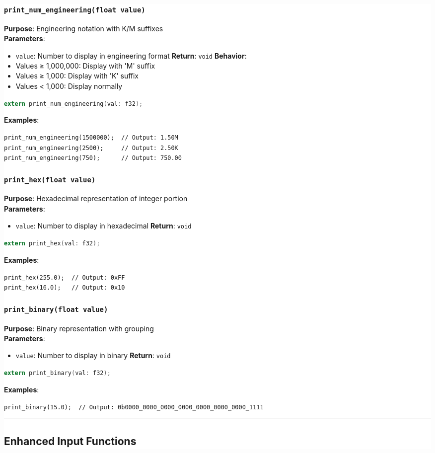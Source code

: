 ### `print_num_engineering(float value)`
**Purpose**: Engineering notation with K/M suffixes  
**Parameters**: 
- `value`: Number to display in engineering format
**Return**: `void`
**Behavior**:
- Values ≥ 1,000,000: Display with 'M' suffix
- Values ≥ 1,000: Display with 'K' suffix
- Values < 1,000: Display normally

```c
extern print_num_engineering(val: f32);
```

**Examples**:
```aelang
print_num_engineering(1500000);  // Output: 1.50M
print_num_engineering(2500);     // Output: 2.50K
print_num_engineering(750);      // Output: 750.00
```

### `print_hex(float value)`
**Purpose**: Hexadecimal representation of integer portion  
**Parameters**: 
- `value`: Number to display in hexadecimal
**Return**: `void`

```c
extern print_hex(val: f32);
```

**Examples**:
```aelang
print_hex(255.0);  // Output: 0xFF
print_hex(16.0);   // Output: 0x10
```

### `print_binary(float value)`
**Purpose**: Binary representation with grouping  
**Parameters**: 
- `value`: Number to display in binary
**Return**: `void`

```c
extern print_binary(val: f32);
```

**Examples**:
```aelang
print_binary(15.0);  // Output: 0b0000_0000_0000_0000_0000_0000_0000_1111
```

---

## Enhanced Input Functions
